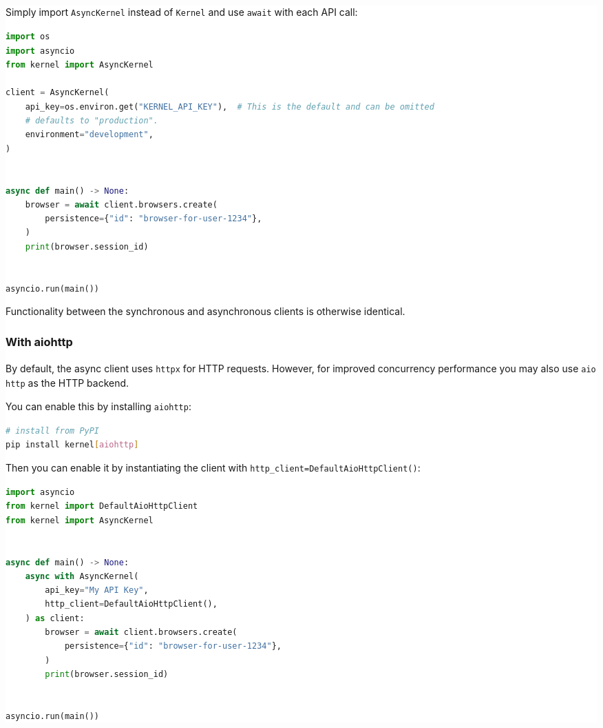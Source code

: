 Simply import `AsyncKernel` instead of `Kernel` and use `await` with each API call:

```python
import os
import asyncio
from kernel import AsyncKernel

client = AsyncKernel(
    api_key=os.environ.get("KERNEL_API_KEY"),  # This is the default and can be omitted
    # defaults to "production".
    environment="development",
)


async def main() -> None:
    browser = await client.browsers.create(
        persistence={"id": "browser-for-user-1234"},
    )
    print(browser.session_id)


asyncio.run(main())
```

Functionality between the synchronous and asynchronous clients is otherwise identical.

### With aiohttp

By default, the async client uses `httpx` for HTTP requests. However, for improved concurrency performance you may also use `aiohttp` as the HTTP backend.

You can enable this by installing `aiohttp`:

```sh
# install from PyPI
pip install kernel[aiohttp]
```

Then you can enable it by instantiating the client with `http_client=DefaultAioHttpClient()`:

```python
import asyncio
from kernel import DefaultAioHttpClient
from kernel import AsyncKernel


async def main() -> None:
    async with AsyncKernel(
        api_key="My API Key",
        http_client=DefaultAioHttpClient(),
    ) as client:
        browser = await client.browsers.create(
            persistence={"id": "browser-for-user-1234"},
        )
        print(browser.session_id)


asyncio.run(main())
```
